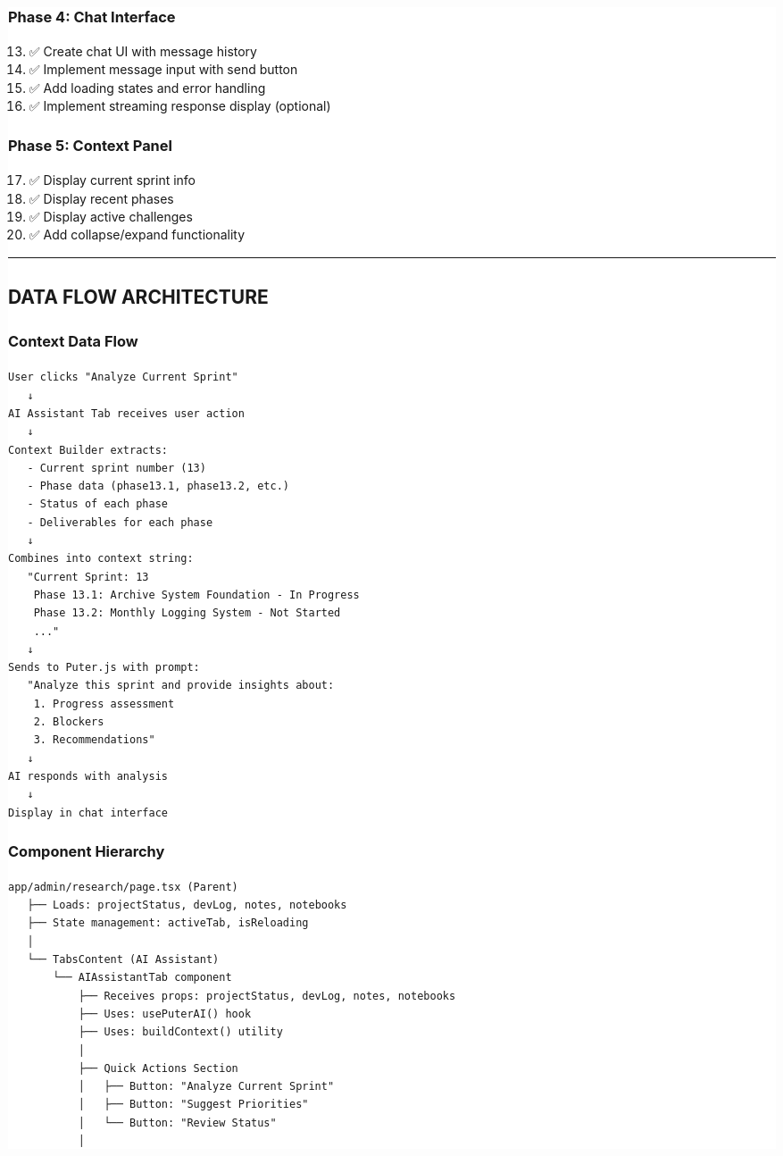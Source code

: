 ### Phase 4: Chat Interface
13. ✅ Create chat UI with message history
14. ✅ Implement message input with send button
15. ✅ Add loading states and error handling
16. ✅ Implement streaming response display (optional)

### Phase 5: Context Panel
17. ✅ Display current sprint info
18. ✅ Display recent phases
19. ✅ Display active challenges
20. ✅ Add collapse/expand functionality

---

## DATA FLOW ARCHITECTURE

### Context Data Flow
```
User clicks "Analyze Current Sprint"
   ↓
AI Assistant Tab receives user action
   ↓
Context Builder extracts:
   - Current sprint number (13)
   - Phase data (phase13.1, phase13.2, etc.)
   - Status of each phase
   - Deliverables for each phase
   ↓
Combines into context string:
   "Current Sprint: 13
    Phase 13.1: Archive System Foundation - In Progress
    Phase 13.2: Monthly Logging System - Not Started
    ..."
   ↓
Sends to Puter.js with prompt:
   "Analyze this sprint and provide insights about:
    1. Progress assessment
    2. Blockers
    3. Recommendations"
   ↓
AI responds with analysis
   ↓
Display in chat interface
```

### Component Hierarchy
```
app/admin/research/page.tsx (Parent)
   ├── Loads: projectStatus, devLog, notes, notebooks
   ├── State management: activeTab, isReloading
   │
   └── TabsContent (AI Assistant)
       └── AIAssistantTab component
           ├── Receives props: projectStatus, devLog, notes, notebooks
           ├── Uses: usePuterAI() hook
           ├── Uses: buildContext() utility
           │
           ├── Quick Actions Section
           │   ├── Button: "Analyze Current Sprint"
           │   ├── Button: "Suggest Priorities"
           │   └── Button: "Review Status"
           │
```